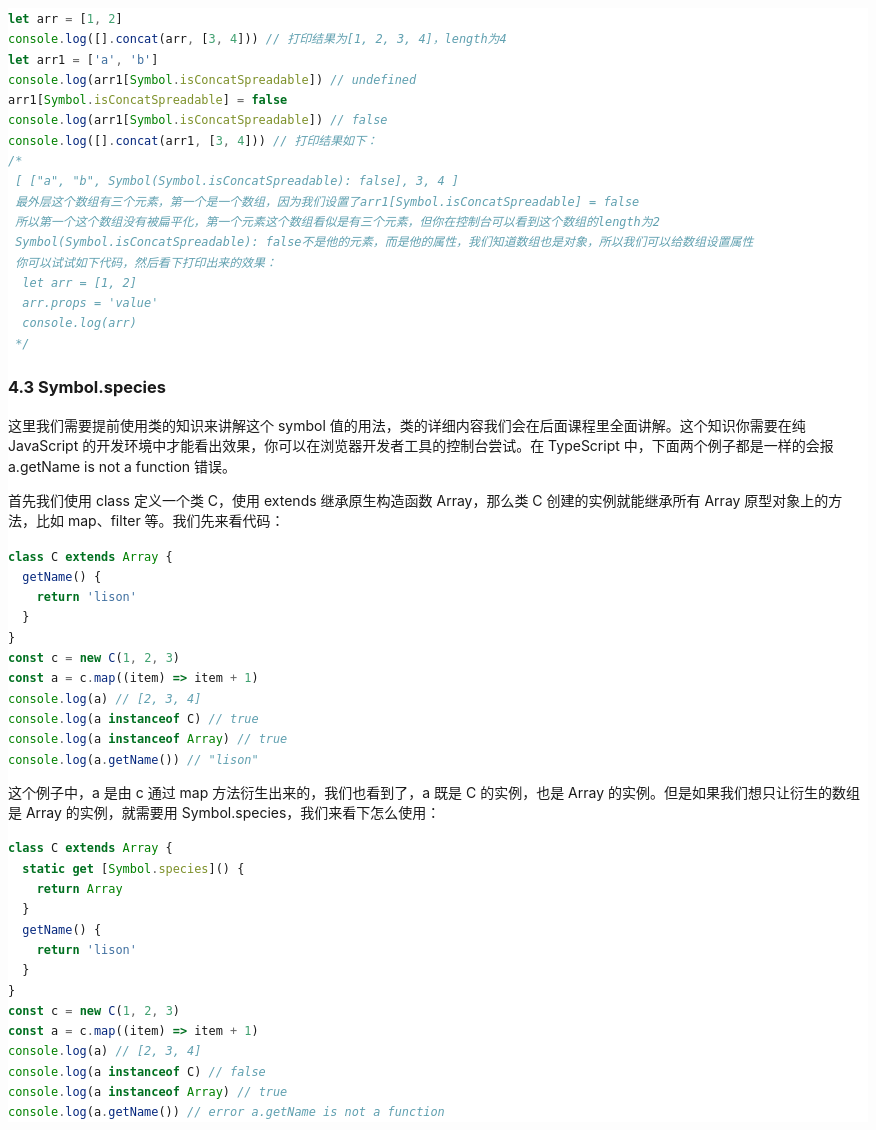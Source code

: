```js
let arr = [1, 2]
console.log([].concat(arr, [3, 4])) // 打印结果为[1, 2, 3, 4]，length为4
let arr1 = ['a', 'b']
console.log(arr1[Symbol.isConcatSpreadable]) // undefined
arr1[Symbol.isConcatSpreadable] = false
console.log(arr1[Symbol.isConcatSpreadable]) // false
console.log([].concat(arr1, [3, 4])) // 打印结果如下：
/*
 [ ["a", "b", Symbol(Symbol.isConcatSpreadable): false], 3, 4 ]
 最外层这个数组有三个元素，第一个是一个数组，因为我们设置了arr1[Symbol.isConcatSpreadable] = false
 所以第一个这个数组没有被扁平化，第一个元素这个数组看似是有三个元素，但你在控制台可以看到这个数组的length为2
 Symbol(Symbol.isConcatSpreadable): false不是他的元素，而是他的属性，我们知道数组也是对象，所以我们可以给数组设置属性
 你可以试试如下代码，然后看下打印出来的效果：
  let arr = [1, 2]
  arr.props = 'value'
  console.log(arr)
 */
```

### 4.3 Symbol.species

这里我们需要提前使用类的知识来讲解这个 symbol 值的用法，类的详细内容我们会在后面课程里全面讲解。这个知识你需要在纯 JavaScript 的开发环境中才能看出效果，你可以在浏览器开发者工具的控制台尝试。在 TypeScript 中，下面两个例子都是一样的会报 a.getName is not a function 错误。

首先我们使用 class 定义一个类 C，使用 extends 继承原生构造函数 Array，那么类 C 创建的实例就能继承所有 Array 原型对象上的方法，比如 map、filter 等。我们先来看代码：

```js
class C extends Array {
  getName() {
    return 'lison'
  }
}
const c = new C(1, 2, 3)
const a = c.map((item) => item + 1)
console.log(a) // [2, 3, 4]
console.log(a instanceof C) // true
console.log(a instanceof Array) // true
console.log(a.getName()) // "lison"
```

这个例子中，a 是由 c 通过 map 方法衍生出来的，我们也看到了，a 既是 C 的实例，也是 Array 的实例。但是如果我们想只让衍生的数组是 Array 的实例，就需要用 Symbol.species，我们来看下怎么使用：

```js
class C extends Array {
  static get [Symbol.species]() {
    return Array
  }
  getName() {
    return 'lison'
  }
}
const c = new C(1, 2, 3)
const a = c.map((item) => item + 1)
console.log(a) // [2, 3, 4]
console.log(a instanceof C) // false
console.log(a instanceof Array) // true
console.log(a.getName()) // error a.getName is not a function
```


  [prop]: 'Lison'
  [name]: 'lison'
  [name]: 'lison',
  [name]: 'lison',
  [name]: 'lison',
  [Symbol.toStringTag]: 'lison'
  [key1]: 'value1',
  [key2]: 'value2'